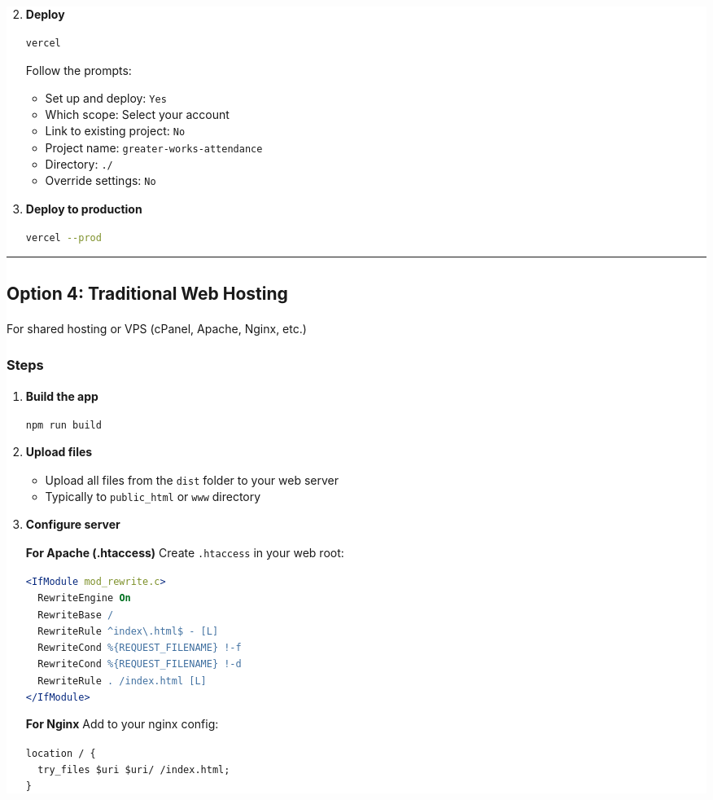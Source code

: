 2. **Deploy**
   ```bash
   vercel
   ```
   
   Follow the prompts:
   - Set up and deploy: `Yes`
   - Which scope: Select your account
   - Link to existing project: `No`
   - Project name: `greater-works-attendance`
   - Directory: `./`
   - Override settings: `No`

3. **Deploy to production**
   ```bash
   vercel --prod
   ```

---

## Option 4: Traditional Web Hosting

For shared hosting or VPS (cPanel, Apache, Nginx, etc.)

### Steps

1. **Build the app**
   ```bash
   npm run build
   ```

2. **Upload files**
   - Upload all files from the `dist` folder to your web server
   - Typically to `public_html` or `www` directory

3. **Configure server**

   **For Apache (.htaccess)**
   Create `.htaccess` in your web root:
   ```apache
   <IfModule mod_rewrite.c>
     RewriteEngine On
     RewriteBase /
     RewriteRule ^index\.html$ - [L]
     RewriteCond %{REQUEST_FILENAME} !-f
     RewriteCond %{REQUEST_FILENAME} !-d
     RewriteRule . /index.html [L]
   </IfModule>
   ```

   **For Nginx**
   Add to your nginx config:
   ```nginx
   location / {
     try_files $uri $uri/ /index.html;
   }
   ```
